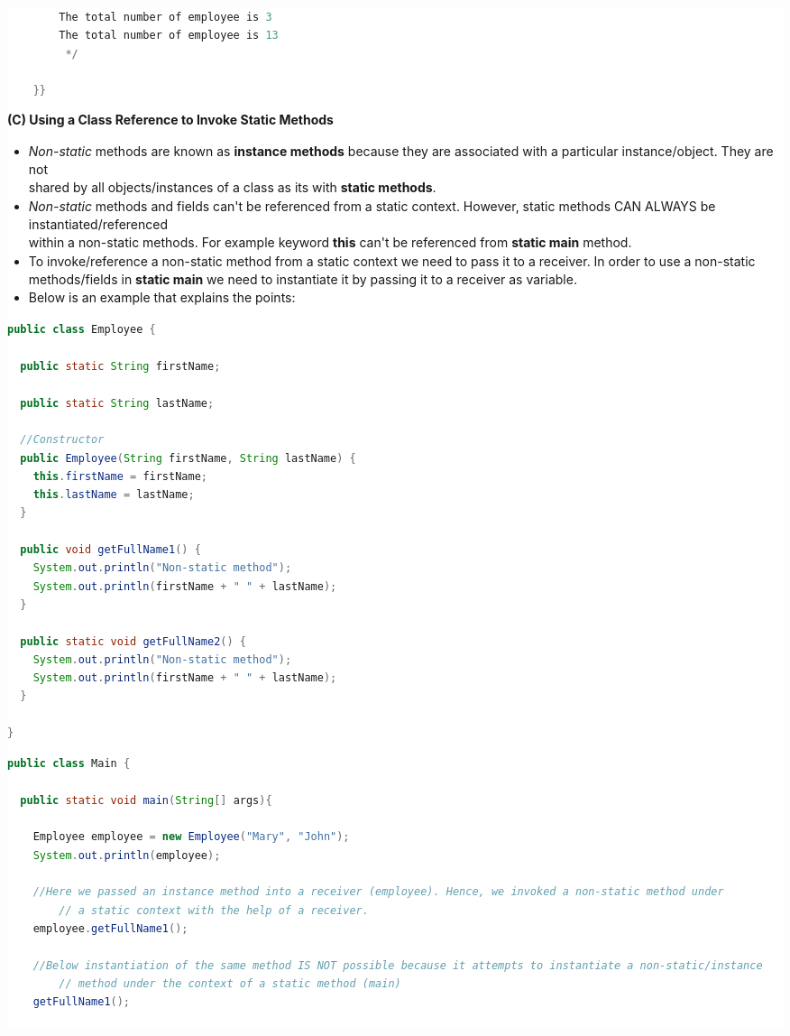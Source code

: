 ```java
        The total number of employee is 3
        The total number of employee is 13
         */

    }}
```

**(C) Using a Class Reference to Invoke Static Methods**

* _Non-static_ methods are known as **instance methods** because they are associated with a particular instance/object. They are not\
shared by all objects/instances of a class as its with **static methods**.
* _Non-static_ methods and fields can't be referenced from a static context. However, static methods CAN ALWAYS be instantiated/referenced\
within a non-static methods. For example keyword **this** can't be referenced from **static main** method.
* To invoke/reference a non-static method from a static context we need to pass it to a receiver. In order to use a non-static\
methods/fields in **static main** we need to instantiate it by passing it to a receiver as variable.
* Below is an example that explains the points:
```java
public class Employee {

  public static String firstName;

  public static String lastName;

  //Constructor
  public Employee(String firstName, String lastName) {
    this.firstName = firstName;
    this.lastName = lastName;
  }
  
  public void getFullName1() {
    System.out.println("Non-static method");
    System.out.println(firstName + " " + lastName);
  }

  public static void getFullName2() {
    System.out.println("Non-static method");
    System.out.println(firstName + " " + lastName);
  }

}    
```
```java
public class Main {

  public static void main(String[] args){
      
    Employee employee = new Employee("Mary", "John");
    System.out.println(employee);
    
    //Here we passed an instance method into a receiver (employee). Hence, we invoked a non-static method under
        // a static context with the help of a receiver.
    employee.getFullName1();
    
    //Below instantiation of the same method IS NOT possible because it attempts to instantiate a non-static/instance
        // method under the context of a static method (main) 
    getFullName1();
    
```